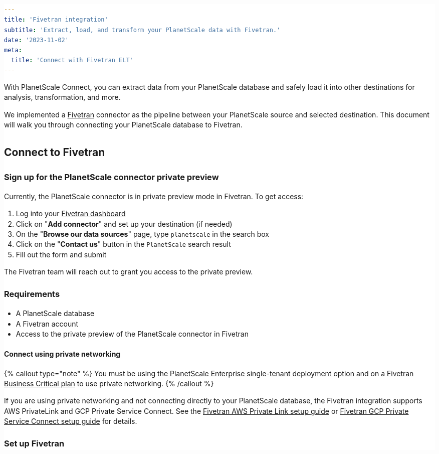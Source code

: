```yaml
---
title: 'Fivetran integration'
subtitle: 'Extract, load, and transform your PlanetScale data with Fivetran.'
date: '2023-11-02'
meta:
  title: 'Connect with Fivetran ELT'
---
```


With PlanetScale Connect, you can extract data from your PlanetScale database and safely load it into other destinations for analysis, transformation, and more.

We implemented a [Fivetran](https://fivetran.com/) connector as the pipeline between your PlanetScale source and selected destination. This document will walk you through connecting your PlanetScale database to Fivetran.

## Connect to Fivetran

### Sign up for the PlanetScale connector private preview

Currently, the PlanetScale connector is in private preview mode in Fivetran. To get access:

1. Log into your [Fivetran dashboard](https://fivetran.com/dashboard/)
2. Click on "**Add connector**" and set up your destination (if needed)
3. On the "**Browse our data sources**" page, type `planetscale` in the search box
4. Click on the "**Contact us**" button in the `PlanetScale` search result
5. Fill out the form and submit

The Fivetran team will reach out to grant you access to the private preview.

### Requirements

- A PlanetScale database
- A Fivetran account
- Access to the private preview of the PlanetScale connector in Fivetran

#### Connect using private networking

{% callout type="note" %}
You must be using the [PlanetScale Enterprise single-tenant deployment option](/docs/concepts/deployment-options#single-tenancy-deployment-on-planetscale) and on a [Fivetran Business Critical plan](https://resources.fivetran.com/datasheets/fivetran-business-critical-product-overview) to use private networking.
{% /callout %}

If you are using private networking and not connecting directly to your PlanetScale database, the Fivetran integration supports AWS PrivateLink and GCP Private Service Connect. See the [Fivetran AWS Private Link setup guide](https://fivetran.com/docs/databases/connection-options#awsprivatelink) or [Fivetran GCP Private Service Connect setup guide](https://fivetran.com/docs/databases/connection-options#googlecloudprivateserviceconnect) for details.

### Set up Fivetran
